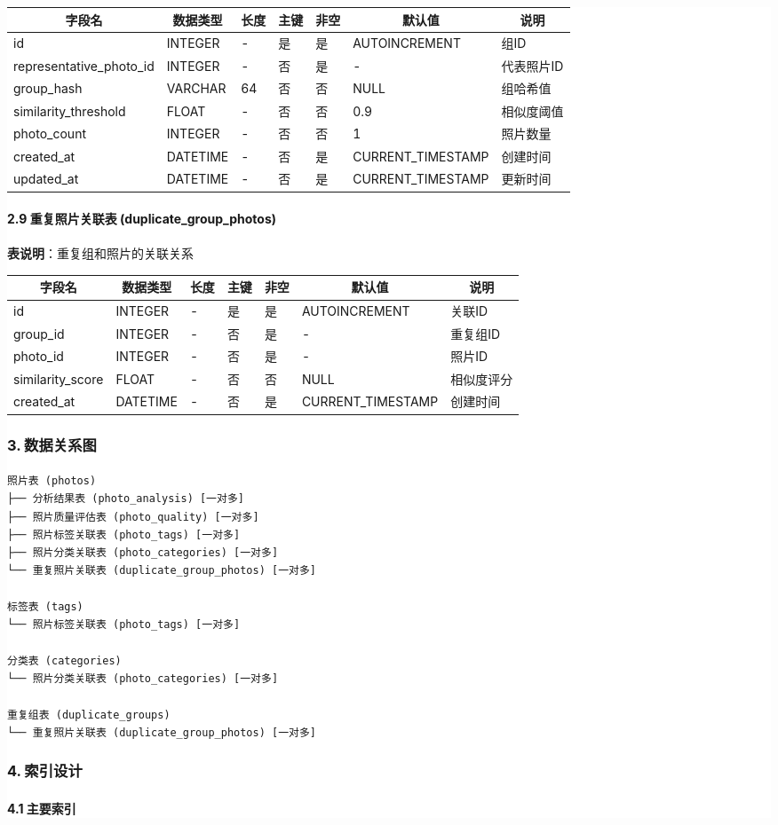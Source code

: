 | 字段名 | 数据类型 | 长度 | 主键 | 非空 | 默认值 | 说明 |
|--------|----------|------|------|------|--------|------|
| id | INTEGER | - | 是 | 是 | AUTOINCREMENT | 组ID |
| representative_photo_id | INTEGER | - | 否 | 是 | - | 代表照片ID |
| group_hash | VARCHAR | 64 | 否 | 否 | NULL | 组哈希值 |
| similarity_threshold | FLOAT | - | 否 | 否 | 0.9 | 相似度阈值 |
| photo_count | INTEGER | - | 否 | 否 | 1 | 照片数量 |
| created_at | DATETIME | - | 否 | 是 | CURRENT_TIMESTAMP | 创建时间 |
| updated_at | DATETIME | - | 否 | 是 | CURRENT_TIMESTAMP | 更新时间 |

#### 2.9 重复照片关联表 (duplicate_group_photos)

**表说明**：重复组和照片的关联关系

| 字段名 | 数据类型 | 长度 | 主键 | 非空 | 默认值 | 说明 |
|--------|----------|------|------|------|--------|------|
| id | INTEGER | - | 是 | 是 | AUTOINCREMENT | 关联ID |
| group_id | INTEGER | - | 否 | 是 | - | 重复组ID |
| photo_id | INTEGER | - | 否 | 是 | - | 照片ID |
| similarity_score | FLOAT | - | 否 | 否 | NULL | 相似度评分 |
| created_at | DATETIME | - | 否 | 是 | CURRENT_TIMESTAMP | 创建时间 |

### 3. 数据关系图

```
照片表 (photos)
├── 分析结果表 (photo_analysis) [一对多]
├── 照片质量评估表 (photo_quality) [一对多]
├── 照片标签关联表 (photo_tags) [一对多]
├── 照片分类关联表 (photo_categories) [一对多]
└── 重复照片关联表 (duplicate_group_photos) [一对多]

标签表 (tags)
└── 照片标签关联表 (photo_tags) [一对多]

分类表 (categories)
└── 照片分类关联表 (photo_categories) [一对多]

重复组表 (duplicate_groups)
└── 重复照片关联表 (duplicate_group_photos) [一对多]
```

### 4. 索引设计

#### 4.1 主要索引
